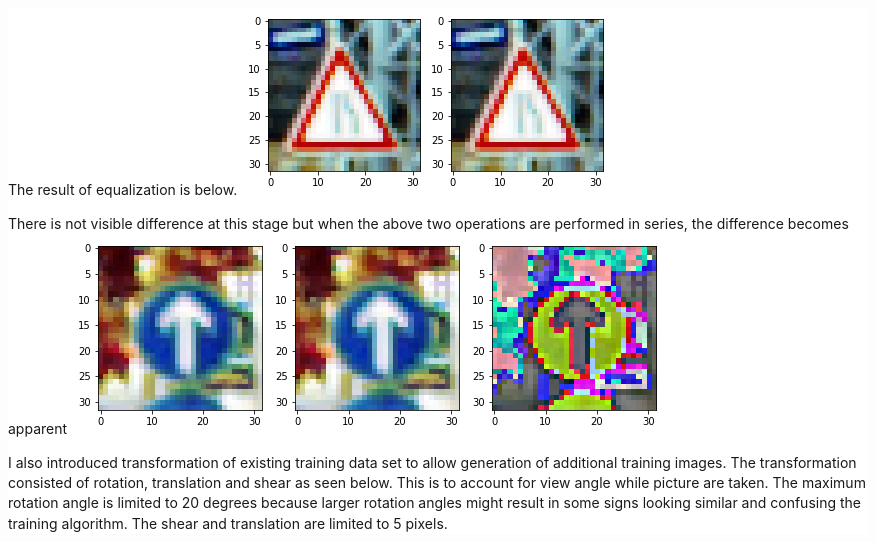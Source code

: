 The result of equalization is below. 
<img src="writeup_images/eq.png">

There is not visible difference at this stage but when the above two operations are performed in series, the difference becomes apparent
<img src="writeup_images/normeq.png">

I also introduced transformation of existing training data set to allow generation of additional training images. The transformation consisted of rotation, translation and shear as seen below. This is to account for view angle while picture are taken. The maximum rotation angle is limited to 20 degrees because larger rotation angles might result in some signs looking similar and confusing the training algorithm. The shear and translation are limited to 5 pixels.
